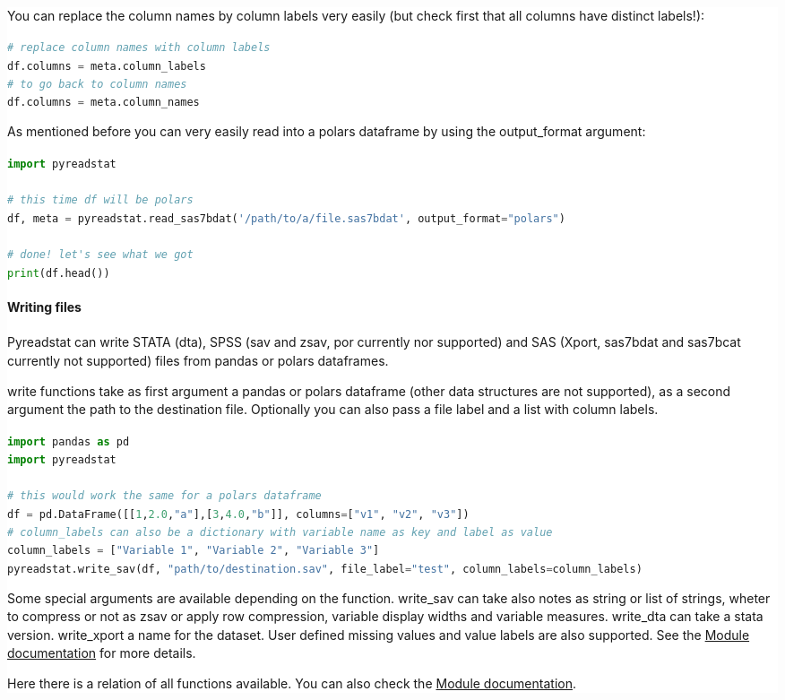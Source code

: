 You can replace the column names by column labels very easily (but check first that all columns have distinct labels!):

```python
# replace column names with column labels
df.columns = meta.column_labels
# to go back to column names
df.columns = meta.column_names
```

As mentioned before you can very easily read into a polars dataframe by using the output_format argument:

```python
import pyreadstat

# this time df will be polars
df, meta = pyreadstat.read_sas7bdat('/path/to/a/file.sas7bdat', output_format="polars")

# done! let's see what we got
print(df.head())
```

#### Writing files

Pyreadstat can write STATA (dta), SPSS (sav and zsav, por currently nor supported) and SAS (Xport, sas7bdat and sas7bcat
currently not supported) files from pandas or polars dataframes.

write functions take as first argument a pandas or polars dataframe (other data structures are not supported), as a second argument
the path to the destination file. Optionally you can also pass a file label and a list with column labels.

```python
import pandas as pd
import pyreadstat

# this would work the same for a polars dataframe
df = pd.DataFrame([[1,2.0,"a"],[3,4.0,"b"]], columns=["v1", "v2", "v3"])
# column_labels can also be a dictionary with variable name as key and label as value
column_labels = ["Variable 1", "Variable 2", "Variable 3"]
pyreadstat.write_sav(df, "path/to/destination.sav", file_label="test", column_labels=column_labels)
```

Some special arguments are available depending on the function. write_sav can take also notes as string or list of strings, wheter to
compress or not as zsav or apply row compression, variable display widths and variable measures. write_dta can take a stata version.
write_xport a name for the dataset. User defined missing values and value labels are also supported. See the
[Module documentation](https://ofajardo.github.io/pyreadstat_documentation/_build/html/index.html) for more details.

Here there is a relation of all functions available.
You can also check the [Module documentation](https://ofajardo.github.io/pyreadstat_documentation/_build/html/index.html).
